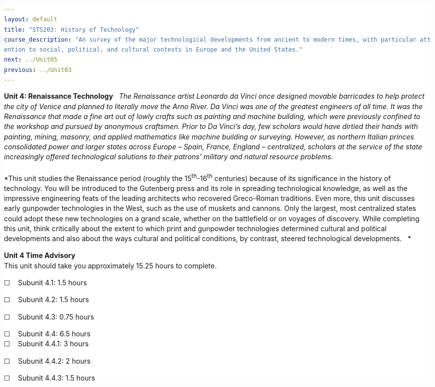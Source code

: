 ```yaml
---
layout: default
title: "STS203: History of Technology"
course_description: "An survey of the major technological developments from ancient to modern times, with particular attention to social, political, and cultural contexts in Europe and the United States."
next: ../Unit05
previous: ../Unit03
---
```

**Unit 4: Renaissance Technology** <span id="4"></span> 
*The Renaissance artist Leonardo da Vinci once designed movable
barricades to help protect the city of Venice and planned to literally
move the Arno River. Da Vinci was one of the greatest engineers of all
time. It was the Renaissance that made a fine art out of lowly crafts
such as painting and machine building, which were previously confined to
the workshop and pursued by anonymous craftsmen. Prior to Da Vinci’s
day, few scholars would have dirtied their hands with painting, mining,
masonry, and applied mathematics like machine building or surveying.
However, as northern Italian princes consolidated power and larger
states across Europe – Spain, France, England – centralized, scholars at
the service of the state increasingly offered technological solutions to
their patrons’ military and natural resource problems.*  
    
 *This unit studies the Renaissance period (roughly the
15<sup>th</sup>-16<sup>th</sup> centuries) because of its significance
in the history of technology. You will be introduced to the Gutenberg
press and its role in spreading technological knowledge, as well as the
impressive engineering feats of the leading architects who recovered
Greco-Roman traditions. Even more, this unit discusses early gunpowder
technologies in the West, such as the use of muskets and cannons. Only
the largest, most centralized states could adopt these new technologies
on a grand scale, whether on the battlefield or on voyages of discovery.
While completing this unit, think critically about the extent to which
print and gunpowder technologies determined cultural and political
developments and also about the ways cultural and political conditions,
by contrast, steered technological developments.   *

**Unit 4 Time Advisory**  
This unit should take you approximately 15.25 hours to complete.  
  
 ☐    Subunit 4.1: 1.5 hours  
  
 ☐    Subunit 4.2: 1.5 hours  
  
 ☐    Subunit 4.3: 0.75 hours  
  
 ☐    Subunit 4.4: 6.5 hours  
☐    Subunit 4.4.1: 3 hours  
  
 ☐    Subunit 4.4.2: 2 hours  
  
 ☐    Subunit 4.4.3: 1.5 hours
